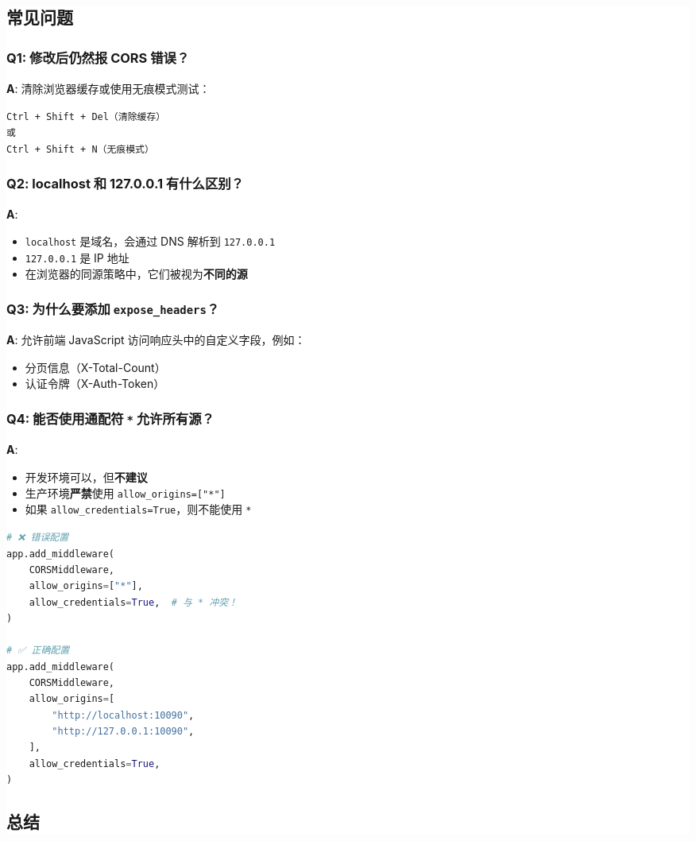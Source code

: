 ## 常见问题

### Q1: 修改后仍然报 CORS 错误？

**A**: 清除浏览器缓存或使用无痕模式测试：
```
Ctrl + Shift + Del（清除缓存）
或
Ctrl + Shift + N（无痕模式）
```

### Q2: localhost 和 127.0.0.1 有什么区别？

**A**: 
- `localhost` 是域名，会通过 DNS 解析到 `127.0.0.1`
- `127.0.0.1` 是 IP 地址
- 在浏览器的同源策略中，它们被视为**不同的源**

### Q3: 为什么要添加 `expose_headers`？

**A**: 允许前端 JavaScript 访问响应头中的自定义字段，例如：
- 分页信息（X-Total-Count）
- 认证令牌（X-Auth-Token）

### Q4: 能否使用通配符 `*` 允许所有源？

**A**: 
- 开发环境可以，但**不建议**
- 生产环境**严禁**使用 `allow_origins=["*"]`
- 如果 `allow_credentials=True`，则不能使用 `*`

```python
# ❌ 错误配置
app.add_middleware(
    CORSMiddleware,
    allow_origins=["*"],
    allow_credentials=True,  # 与 * 冲突！
)

# ✅ 正确配置
app.add_middleware(
    CORSMiddleware,
    allow_origins=[
        "http://localhost:10090",
        "http://127.0.0.1:10090",
    ],
    allow_credentials=True,
)
```

## 总结
